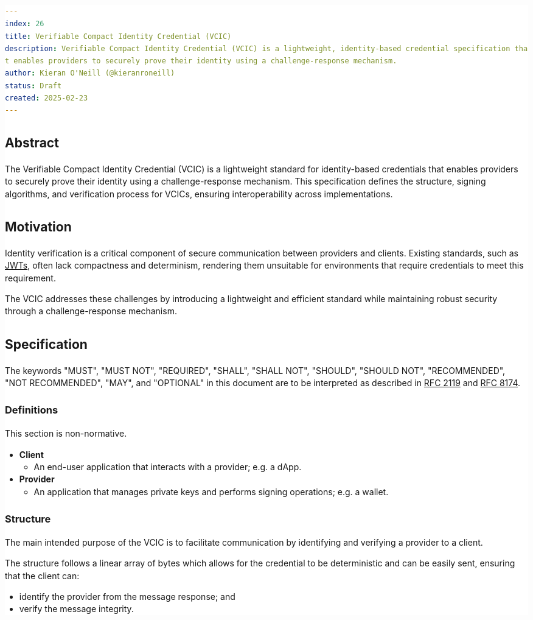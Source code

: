 ```yaml
---
index: 26
title: Verifiable Compact Identity Credential (VCIC)
description: Verifiable Compact Identity Credential (VCIC) is a lightweight, identity-based credential specification that enables providers to securely prove their identity using a challenge-response mechanism.
author: Kieran O'Neill (@kieranroneill)
status: Draft
created: 2025-02-23
---
```


## Abstract

The Verifiable Compact Identity Credential (VCIC) is a lightweight standard for identity-based credentials that enables providers to securely prove their identity using a challenge-response mechanism. This specification defines the structure, signing algorithms, and verification process for VCICs, ensuring interoperability across implementations.

## Motivation

Identity verification is a critical component of secure communication between providers and clients. Existing standards, such as [JWTs][rfc7519], often lack compactness and determinism, rendering them unsuitable for environments that require credentials to meet this requirement.

The VCIC addresses these challenges by introducing a lightweight and efficient standard while maintaining robust security through a challenge-response mechanism.

## Specification

The keywords "MUST", "MUST NOT", "REQUIRED", "SHALL", "SHALL NOT", "SHOULD", "SHOULD NOT", "RECOMMENDED", "NOT RECOMMENDED", "MAY", and "OPTIONAL" in this document are to be interpreted as described in [RFC 2119](https://www.ietf.org/rfc/rfc2119.txt) and [RFC 8174](https://www.ietf.org/rfc/rfc8174.txt).

### Definitions

This section is non-normative.

* **Client**
  - An end-user application that interacts with a provider; e.g. a dApp.
* **Provider**
  - An application that manages private keys and performs signing operations; e.g. a wallet.

### Structure

The main intended purpose of the VCIC is to facilitate communication by identifying and verifying a provider to a client.

The structure follows a linear array of bytes which allows for the credential to be deterministic and can be easily sent, ensuring that the client can:
* identify the provider from the message response; and
* verify the message integrity.


[rfc4122]: https://datatracker.ietf.org/doc/html/rfc4122
[rfc7519]: https://datatracker.ietf.org/doc/html/rfc7519
